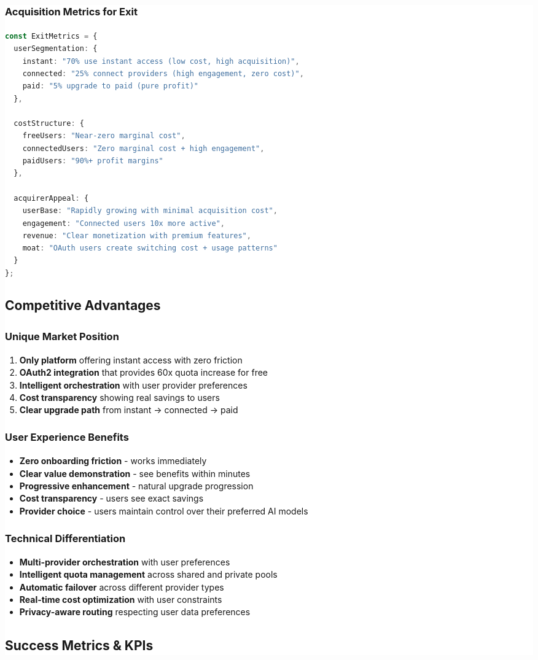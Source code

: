 ### Acquisition Metrics for Exit
```typescript
const ExitMetrics = {
  userSegmentation: {
    instant: "70% use instant access (low cost, high acquisition)",
    connected: "25% connect providers (high engagement, zero cost)",
    paid: "5% upgrade to paid (pure profit)"
  },
  
  costStructure: {
    freeUsers: "Near-zero marginal cost",
    connectedUsers: "Zero marginal cost + high engagement",
    paidUsers: "90%+ profit margins"
  },
  
  acquirerAppeal: {
    userBase: "Rapidly growing with minimal acquisition cost",
    engagement: "Connected users 10x more active", 
    revenue: "Clear monetization with premium features",
    moat: "OAuth users create switching cost + usage patterns"
  }
};
```

## Competitive Advantages

### Unique Market Position
1. **Only platform** offering instant access with zero friction
2. **OAuth2 integration** that provides 60x quota increase for free
3. **Intelligent orchestration** with user provider preferences
4. **Cost transparency** showing real savings to users
5. **Clear upgrade path** from instant → connected → paid

### User Experience Benefits
- **Zero onboarding friction** - works immediately
- **Clear value demonstration** - see benefits within minutes
- **Progressive enhancement** - natural upgrade progression  
- **Cost transparency** - users see exact savings
- **Provider choice** - users maintain control over their preferred AI models

### Technical Differentiation
- **Multi-provider orchestration** with user preferences
- **Intelligent quota management** across shared and private pools
- **Automatic failover** across different provider types
- **Real-time cost optimization** with user constraints
- **Privacy-aware routing** respecting user data preferences

## Success Metrics & KPIs
